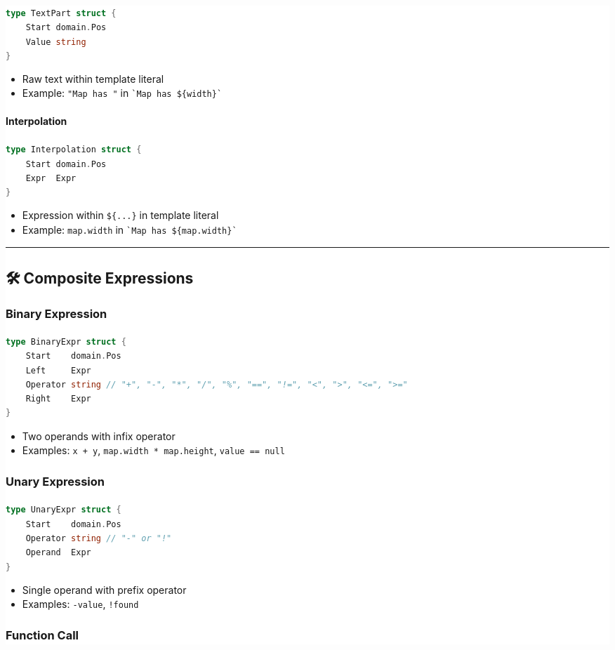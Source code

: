 ```go
type TextPart struct {
    Start domain.Pos
    Value string
}
```

* Raw text within template literal
* Example: `"Map has "` in `` `Map has ${width}` ``

#### Interpolation

```go
type Interpolation struct {
    Start domain.Pos
    Expr  Expr
}
```

* Expression within `${...}` in template literal
* Example: `map.width` in `` `Map has ${map.width}` ``

---

## 🛠️ Composite Expressions

### Binary Expression

```go
type BinaryExpr struct {
    Start    domain.Pos
    Left     Expr
    Operator string // "+", "-", "*", "/", "%", "==", "!=", "<", ">", "<=", ">="
    Right    Expr
}
```

* Two operands with infix operator
* Examples: `x + y`, `map.width * map.height`, `value == null`

### Unary Expression

```go
type UnaryExpr struct {
    Start    domain.Pos
    Operator string // "-" or "!"
    Operand  Expr
}
```

* Single operand with prefix operator
* Examples: `-value`, `!found`

### Function Call
